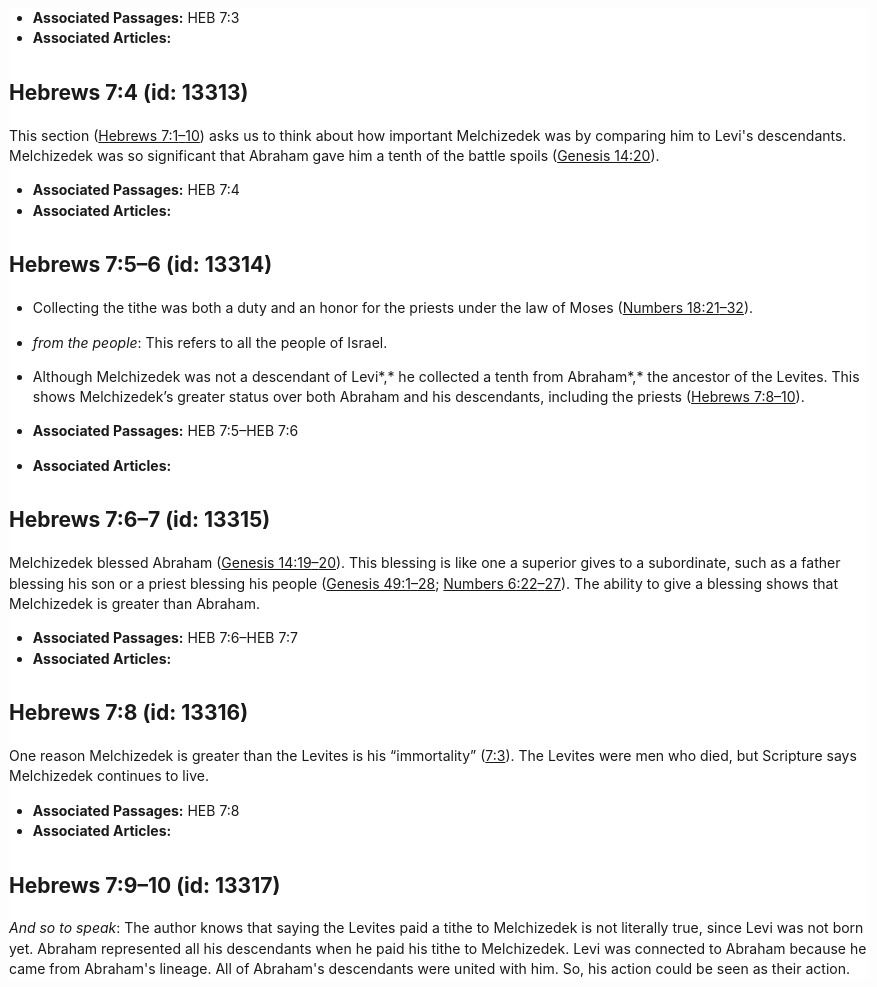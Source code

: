 * **Associated Passages:** HEB 7:3
* **Associated Articles:** 

## Hebrews 7:4 (id: 13313)

This section ([Hebrews 7:1](https://ref.ly/Heb7:1-Heb7:10)[–](https://ref.ly/Heb7:20-Heb7:22)[10](https://ref.ly/Heb7:1-Heb7:10)) asks us to think about how important Melchizedek was by comparing him to Levi's descendants. Melchizedek was so significant that Abraham gave him a tenth of the battle spoils ([Genesis 14:20](https://ref.ly/Gen14:20)).

* **Associated Passages:** HEB 7:4
* **Associated Articles:** 

## Hebrews 7:5–6 (id: 13314)

* Collecting the tithe was both a duty and an honor for the priests under the law of Moses ([Numbers 18:21](https://ref.ly/Num18:21-Num18:32)[–](https://ref.ly/Heb7:20-Heb7:22)[32](https://ref.ly/Num18:21-Num18:32)).
* *from the people*: This refers to all the people of Israel.
* Although Melchizedek was not a descendant of Levi*,* he collected a tenth from Abraham*,* the ancestor of the Levites. This shows Melchizedek’s greater status over both Abraham and his descendants, including the priests ([Hebrews 7:8](https://ref.ly/Heb7:8-Heb7:10)[–](https://ref.ly/Heb7:20-Heb7:22)[10](https://ref.ly/Heb7:8-Heb7:10)).

* **Associated Passages:** HEB 7:5–HEB 7:6
* **Associated Articles:** 

## Hebrews 7:6–7 (id: 13315)

Melchizedek blessed Abraham ([Genesis 14:19](https://ref.ly/Gen14:19-Gen14:20)[–](https://ref.ly/Heb7:20-Heb7:22)[20](https://ref.ly/Gen14:19-Gen14:20)). This blessing is like one a superior gives to a subordinate, such as a father blessing his son or a priest blessing his people ([Genesis 49:1](https://ref.ly/Gen49:1-Gen49:28)[–](https://ref.ly/Heb7:20-Heb7:22)[28](https://ref.ly/Gen49:1-Gen49:28); [Numbers 6:22](https://ref.ly/Num6:22-Num6:27)[–](https://ref.ly/Heb7:20-Heb7:22)[27](https://ref.ly/Num6:22-Num6:27)). The ability to give a blessing shows that Melchizedek is greater than Abraham.

* **Associated Passages:** HEB 7:6–HEB 7:7
* **Associated Articles:** 

## Hebrews 7:8 (id: 13316)

One reason Melchizedek is greater than the Levites is his “immortality” ([7:3](https://ref.ly/Heb7:3)). The Levites were men who died, but Scripture says Melchizedek continues to live.

* **Associated Passages:** HEB 7:8
* **Associated Articles:** 

## Hebrews 7:9–10 (id: 13317)

*And so to speak*: The author knows that saying the Levites paid a tithe to Melchizedek is not literally true, since Levi was not born yet. Abraham represented all his descendants when he paid his tithe to Melchizedek. Levi was connected to Abraham because he came from Abraham's lineage. All of Abraham's descendants were united with him. So, his action could be seen as their action.
